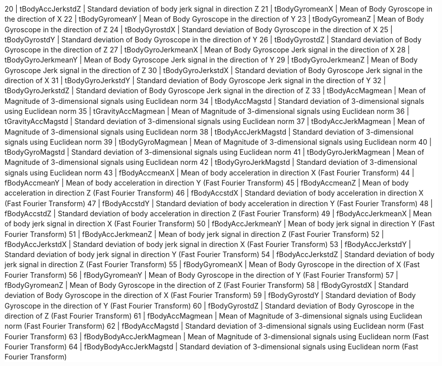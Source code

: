 20  | tBodyAccJerkstdZ         | Standard deviation of body jerk signal in direction Z
21  | tBodyGyromeanX           | Mean of Body Gyroscope in the direction of X
22  | tBodyGyromeanY           | Mean of Body Gyroscope in the direction of Y
23  | tBodyGyromeanZ           | Mean of Body Gyroscope in the direction of Z
24  | tBodyGyrostdX            | Standard deviation of Body Gyroscope in the direction of X
25  | tBodyGyrostdY            | Standard deviation of Body Gyroscope in the direction of Y
26  | tBodyGyrostdZ            | Standard deviation of Body Gyroscope in the direction of Z
27  | tBodyGyroJerkmeanX       | Mean of Body Gyroscope Jerk signal in the direction of X
28  | tBodyGyroJerkmeanY       | Mean of Body Gyroscope Jerk signal in the direction of Y
29  | tBodyGyroJerkmeanZ       | Mean of Body Gyroscope Jerk signal in the direction of Z
30  | tBodyGyroJerkstdX        | Standard deviation of Body Gyroscope Jerk signal in the direction of X
31  | tBodyGyroJerkstdY        | Standard deviation of Body Gyroscope Jerk signal in the direction of Y
32  | tBodyGyroJerkstdZ        | Standard deviation of Body Gyroscope Jerk signal in the direction of Z
33  | tBodyAccMagmean          | Mean of Magnitude of 3-dimensional signals using Euclidean norm 
34  | tBodyAccMagstd           | Standard deviation of 3-dimensional signals using Euclidean norm 
35  | tGravityAccMagmean       | Mean of Magnitude of 3-dimensional signals using Euclidean norm 
36  | tGravityAccMagstd        | Standard deviation of 3-dimensional signals using Euclidean norm 
37  | tBodyAccJerkMagmean      | Mean of Magnitude of 3-dimensional signals using Euclidean norm 
38  | tBodyAccJerkMagstd       | Standard deviation of 3-dimensional signals using Euclidean norm 
39  | tBodyGyroMagmean         | Mean of Magnitude of 3-dimensional signals using Euclidean norm 
40  | tBodyGyroMagstd          | Standard deviation of 3-dimensional signals using Euclidean norm 
41  | tBodyGyroJerkMagmean     | Mean of Magnitude of 3-dimensional signals using Euclidean norm 
42  | tBodyGyroJerkMagstd      | Standard deviation of 3-dimensional signals using Euclidean norm 
43  | fBodyAccmeanX            | Mean of body acceleration in direction X (Fast Fourier Transform)
44  | fBodyAccmeanY            | Mean of body acceleration in direction Y (Fast Fourier Transform)
45  | fBodyAccmeanZ            | Mean of body acceleration in direction Z (Fast Fourier Transform)
46  | fBodyAccstdX             | Standard deviation of body acceleration in direction X (Fast Fourier Transform)
47  | fBodyAccstdY             | Standard deviation of body acceleration in direction Y (Fast Fourier Transform)
48  | fBodyAccstdZ             | Standard deviation of body acceleration in direction Z (Fast Fourier Transform)
49  | fBodyAccJerkmeanX        | Mean of body jerk signal in direction X (Fast Fourier Transform)
50  | fBodyAccJerkmeanY        | Mean of body jerk signal in direction Y (Fast Fourier Transform)
51  | fBodyAccJerkmeanZ        | Mean of body jerk signal in direction Z (Fast Fourier Transform)
52  | fBodyAccJerkstdX         | Standard deviation of body jerk signal in direction X (Fast Fourier Transform)
53  | fBodyAccJerkstdY         | Standard deviation of body jerk signal in direction Y (Fast Fourier Transform)
54  | fBodyAccJerkstdZ         | Standard deviation of body jerk signal in direction Z (Fast Fourier Transform)
55  | fBodyGyromeanX           | Mean of Body Gyroscope in the direction of X (Fast Fourier Transform)
56  | fBodyGyromeanY           | Mean of Body Gyroscope in the direction of Y (Fast Fourier Transform)
57  | fBodyGyromeanZ           | Mean of Body Gyroscope in the direction of Z (Fast Fourier Transform)
58  | fBodyGyrostdX            | Standard deviation of Body Gyroscope in the direction of X (Fast Fourier Transform)
59  | fBodyGyrostdY            | Standard deviation of Body Gyroscope in the direction of Y (Fast Fourier Transform)
60  | fBodyGyrostdZ            | Standard deviation of Body Gyroscope in the direction of Z (Fast Fourier Transform)
61  | fBodyAccMagmean          | Mean of Magnitude of 3-dimensional signals using Euclidean norm (Fast Fourier Transform)
62  | fBodyAccMagstd           | Standard deviation of 3-dimensional signals using Euclidean norm (Fast Fourier Transform)
63  | fBodyBodyAccJerkMagmean  | Mean of Magnitude of 3-dimensional signals using Euclidean norm (Fast Fourier Transform)
64  | fBodyBodyAccJerkMagstd   | Standard deviation of 3-dimensional signals using Euclidean norm (Fast Fourier Transform)